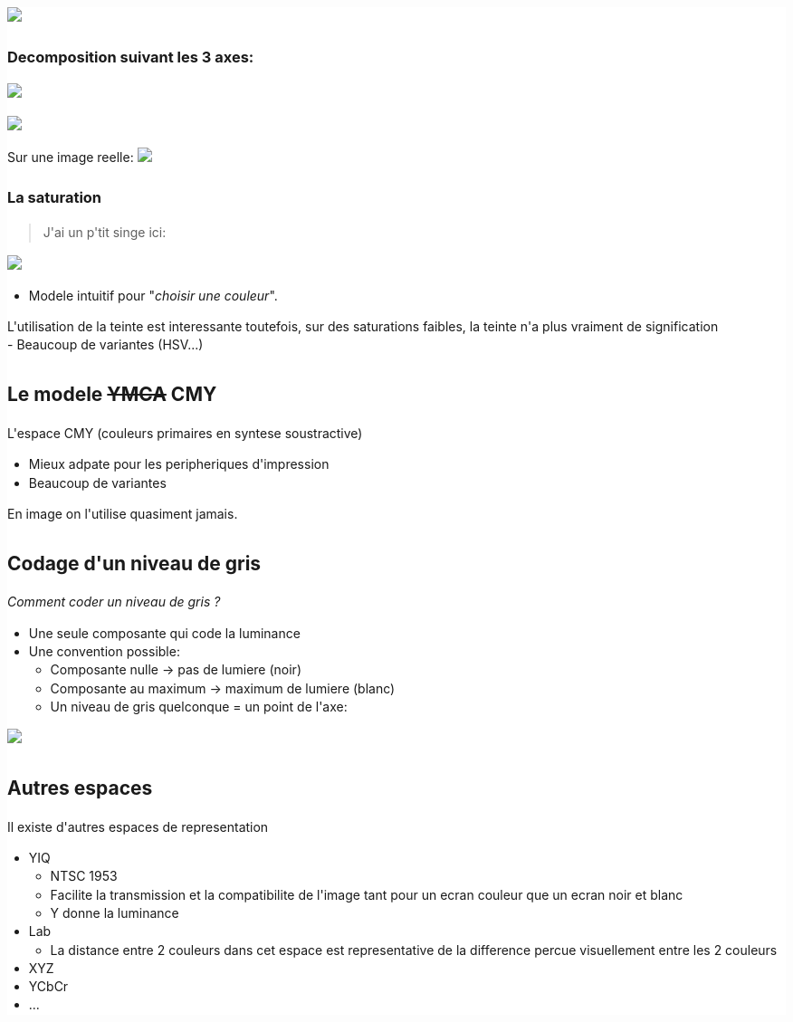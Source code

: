 ![](https://i.imgur.com/HL0yA4L.png)

### Decomposition suivant les 3 axes:
![](https://i.imgur.com/79Owa9V.png)

![](https://i.imgur.com/Ms2tTOo.png)

Sur une image reelle:
![](https://i.imgur.com/0W3wAZH.png)

### La saturation
> J'ai un p'tit singe ici:


![](https://i.imgur.com/PRIQoLy.jpg)

- Modele intuitif pour "*choisir une couleur*".
<div class="alert alert-warning" role="alert" markdown="1">
L'utilisation de la teinte est interessante toutefois, sur des saturations faibles, la teinte n'a plus vraiment de signification
</div>
- Beaucoup de variantes (HSV...)

## Le modele ~~YMCA~~ CMY 
L'espace CMY (couleurs primaires en syntese soustractive)
- Mieux adpate pour les peripheriques d'impression
- Beaucoup de variantes

<div class="alert alert-warning" role="alert" markdown="1">
En image on l'utilise quasiment jamais.
</div>

## Codage d'un niveau de gris
*Comment coder un niveau de gris ?*
- Une seule composante qui code la luminance
- Une convention possible:
    - Composante nulle $\rightarrow$ pas de lumiere (noir)
    - Composante au maximum $\rightarrow$ maximum de lumiere (blanc)
    - Un niveau de gris quelconque = un point de l'axe:

![](https://i.imgur.com/FYjeWDl.png)
    
## Autres espaces
Il existe d'autres espaces de representation
- YIQ
    - NTSC 1953
    - Facilite la transmission et la compatibilite de l'image tant pour un ecran couleur que un ecran noir et blanc
    - Y donne la luminance
- Lab
    - La distance entre 2 couleurs dans cet espace est representative de la difference percue visuellement entre les 2 couleurs
- XYZ
- YCbCr
- ...
